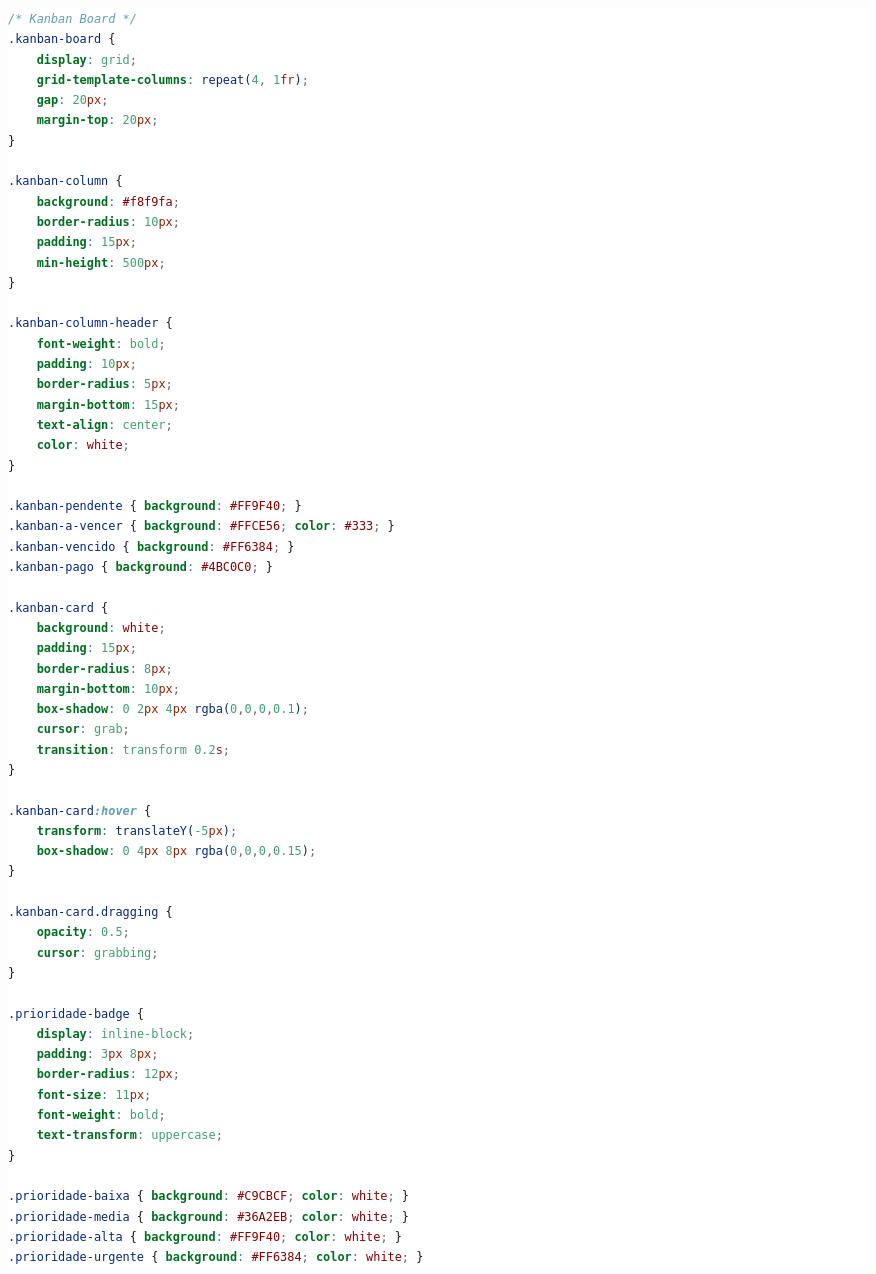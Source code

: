 ```css
/* Kanban Board */
.kanban-board {
    display: grid;
    grid-template-columns: repeat(4, 1fr);
    gap: 20px;
    margin-top: 20px;
}

.kanban-column {
    background: #f8f9fa;
    border-radius: 10px;
    padding: 15px;
    min-height: 500px;
}

.kanban-column-header {
    font-weight: bold;
    padding: 10px;
    border-radius: 5px;
    margin-bottom: 15px;
    text-align: center;
    color: white;
}

.kanban-pendente { background: #FF9F40; }
.kanban-a-vencer { background: #FFCE56; color: #333; }
.kanban-vencido { background: #FF6384; }
.kanban-pago { background: #4BC0C0; }

.kanban-card {
    background: white;
    padding: 15px;
    border-radius: 8px;
    margin-bottom: 10px;
    box-shadow: 0 2px 4px rgba(0,0,0,0.1);
    cursor: grab;
    transition: transform 0.2s;
}

.kanban-card:hover {
    transform: translateY(-5px);
    box-shadow: 0 4px 8px rgba(0,0,0,0.15);
}

.kanban-card.dragging {
    opacity: 0.5;
    cursor: grabbing;
}

.prioridade-badge {
    display: inline-block;
    padding: 3px 8px;
    border-radius: 12px;
    font-size: 11px;
    font-weight: bold;
    text-transform: uppercase;
}

.prioridade-baixa { background: #C9CBCF; color: white; }
.prioridade-media { background: #36A2EB; color: white; }
.prioridade-alta { background: #FF9F40; color: white; }
.prioridade-urgente { background: #FF6384; color: white; }

```